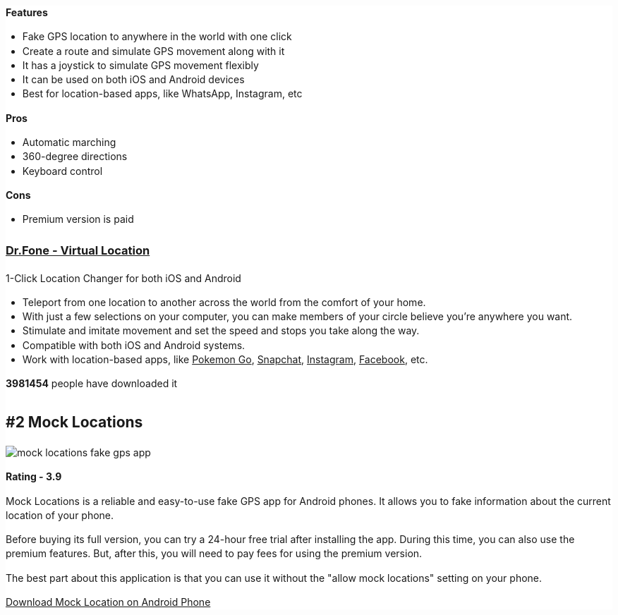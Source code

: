 **Features**

- Fake GPS location to anywhere in the world with one click
- Create a route and simulate GPS movement along with it
- It has a joystick to simulate GPS movement flexibly
- It can be used on both iOS and Android devices
- Best for location-based apps, like WhatsApp, Instagram, etc

**Pros**

- Automatic marching
- 360-degree directions
- Keyboard control

**Cons**

- Premium version is paid



### [Dr.Fone - Virtual Location](https://tools.techidaily.com/wondershare/drfone/virtual-location-changer/)

1-Click Location Changer for both iOS and Android

- Teleport from one location to another across the world from the comfort of your home.
- With just a few selections on your computer, you can make members of your circle believe you’re anywhere you want.
- Stimulate and imitate movement and set the speed and stops you take along the way.
- Compatible with both iOS and Android systems.
- Work with location-based apps, like [Pokemon Go](https://drfone.wondershare.com/virtual-location/pokemon-go-spoofing-ios.html), [Snapchat](https://drfone.wondershare.com/virtual-location/fake-snapchat-location.html), [Instagram](https://drfone.wondershare.com/virtual-location/how-to-change-region-on-instagram.html), [Facebook](https://drfone.wondershare.com/virtual-location/fake-location-on-facebook.html), etc.

**3981454** people have downloaded it

## #2 Mock Locations

![mock locations fake gps app](https://images.wondershare.com/drfone/article/2022/01/fake-gps-android-2.jpg)

**Rating - 3.9**

Mock Locations is a reliable and easy-to-use fake GPS app for Android phones. It allows you to fake information about the current location of your phone.

Before buying its full version, you can try a 24-hour free trial after installing the app. During this time, you can also use the premium features. But, after this, you will need to pay fees for using the premium version.

The best part about this application is that you can use it without the "allow mock locations" setting on your phone.

[Download Mock Location on Android Phone](https://play.google.com/store/apps/details?id=ru.gavrikov.mocklocations)
